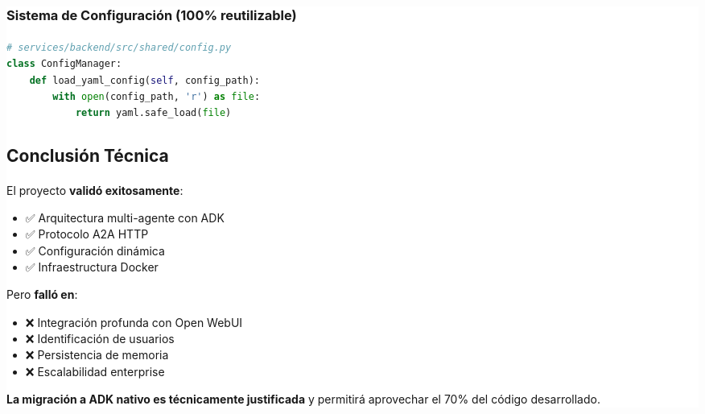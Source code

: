 ### **Sistema de Configuración (100% reutilizable)**
```python
# services/backend/src/shared/config.py
class ConfigManager:
    def load_yaml_config(self, config_path):
        with open(config_path, 'r') as file:
            return yaml.safe_load(file)
```

## Conclusión Técnica

El proyecto **validó exitosamente**:
- ✅ Arquitectura multi-agente con ADK
- ✅ Protocolo A2A HTTP
- ✅ Configuración dinámica
- ✅ Infraestructura Docker

Pero **falló en**:
- ❌ Integración profunda con Open WebUI
- ❌ Identificación de usuarios
- ❌ Persistencia de memoria
- ❌ Escalabilidad enterprise

**La migración a ADK nativo es técnicamente justificada** y permitirá aprovechar el 70% del código desarrollado.
